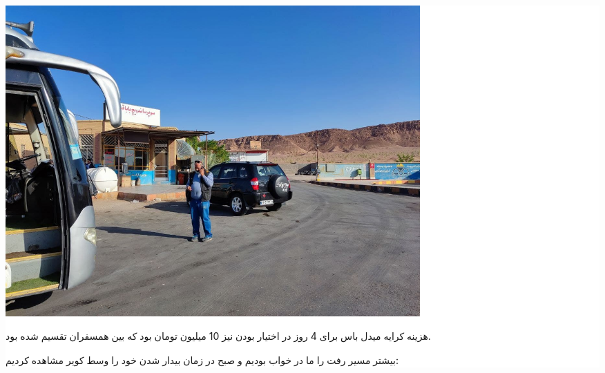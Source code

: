   <img src="/assets/img/13-tabas/05.jpg" alt="mhkarami97" width="600" />
</p>

هزینه کرایه میدل باس برای 4 روز در اختیار بودن نیز 10 میلیون تومان بود که بین همسفران تقسیم شده بود.  

بیشتر مسیر رفت را ما در خواب بودیم و صبح در زمان بیدار شدن خود را وسط کویر مشاهده کردیم:  

<p align="center">